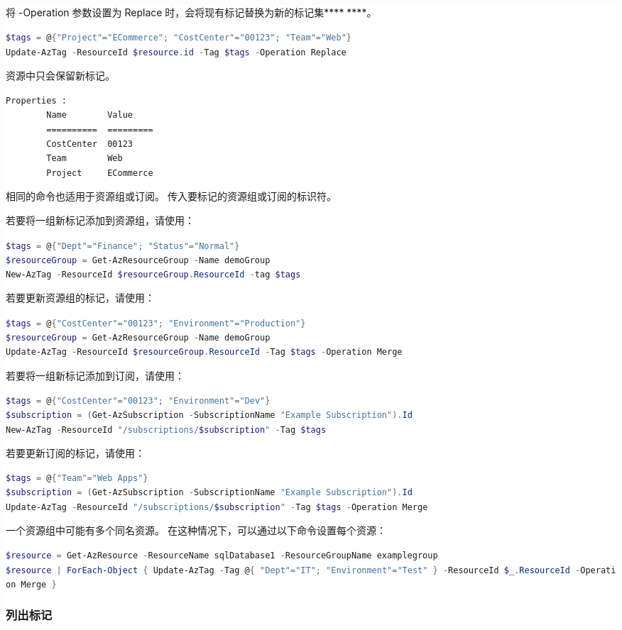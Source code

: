 将 -Operation 参数设置为 Replace 时，会将现有标记替换为新的标记集**** ****。

```powershell
$tags = @{"Project"="ECommerce"; "CostCenter"="00123"; "Team"="Web"}
Update-AzTag -ResourceId $resource.id -Tag $tags -Operation Replace
```

资源中只会保留新标记。

```output
Properties :
        Name        Value
        ==========  =========
        CostCenter  00123
        Team        Web
        Project     ECommerce
```

相同的命令也适用于资源组或订阅。 传入要标记的资源组或订阅的标识符。

若要将一组新标记添加到资源组，请使用：

```powershell
$tags = @{"Dept"="Finance"; "Status"="Normal"}
$resourceGroup = Get-AzResourceGroup -Name demoGroup
New-AzTag -ResourceId $resourceGroup.ResourceId -tag $tags
```

若要更新资源组的标记，请使用：

```powershell
$tags = @{"CostCenter"="00123"; "Environment"="Production"}
$resourceGroup = Get-AzResourceGroup -Name demoGroup
Update-AzTag -ResourceId $resourceGroup.ResourceId -Tag $tags -Operation Merge
```

若要将一组新标记添加到订阅，请使用：

```powershell
$tags = @{"CostCenter"="00123"; "Environment"="Dev"}
$subscription = (Get-AzSubscription -SubscriptionName "Example Subscription").Id
New-AzTag -ResourceId "/subscriptions/$subscription" -Tag $tags
```

若要更新订阅的标记，请使用：

```powershell
$tags = @{"Team"="Web Apps"}
$subscription = (Get-AzSubscription -SubscriptionName "Example Subscription").Id
Update-AzTag -ResourceId "/subscriptions/$subscription" -Tag $tags -Operation Merge
```

一个资源组中可能有多个同名资源。 在这种情况下，可以通过以下命令设置每个资源：

```powershell
$resource = Get-AzResource -ResourceName sqlDatabase1 -ResourceGroupName examplegroup
$resource | ForEach-Object { Update-AzTag -Tag @{ "Dept"="IT"; "Environment"="Test" } -ResourceId $_.ResourceId -Operation Merge }
```

### <a name="list-tags"></a>列出标记
